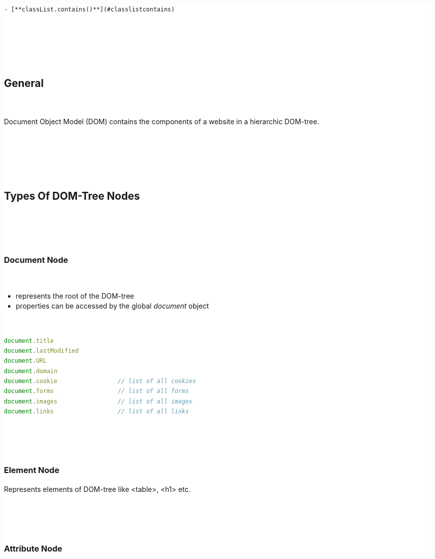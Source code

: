     - [**classList.contains()**](#classlistcontains)

<br>
<br>
<br>
<br>

## **General**
<br>

Document Object Model (DOM) contains the components of a website in a hierarchic DOM-tree.

<br>
<br>
<br>
<br>

## **Types Of DOM-Tree Nodes**
<br>
<br>
<br>

### **Document Node**
<br>

* represents the root of the DOM-tree
* properties can be accessed by the global _document_ object

<br>

```javascript
document.title
document.lastModified
document.URL
document.domain
document.cookie                 // list of all cookies
document.forms                  // list of all forms
document.images                 // list of all images
document.links                  // list of all links
```

<br>
<br>
<br>

### **Element Node**

Represents elements of DOM-tree like \<table>,  \<h1>  etc.

<br>
<br>
<br>

### **Attribute Node**
